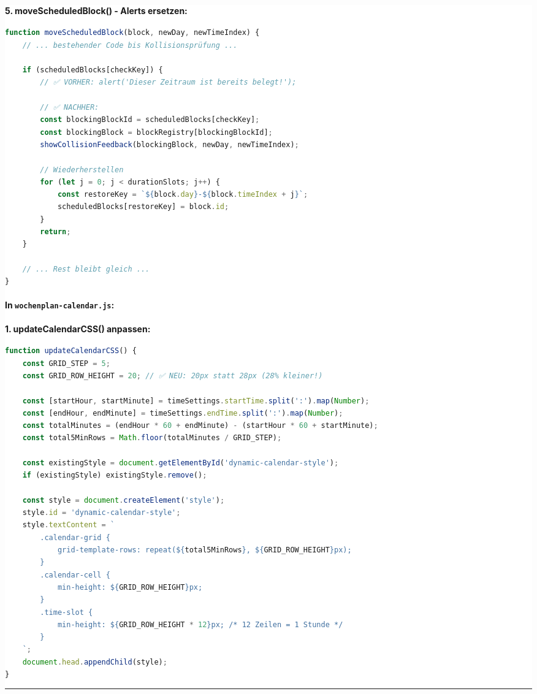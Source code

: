 **5. moveScheduledBlock() - Alerts ersetzen:**
```javascript
function moveScheduledBlock(block, newDay, newTimeIndex) {
    // ... bestehender Code bis Kollisionsprüfung ...

    if (scheduledBlocks[checkKey]) {
        // ✅ VORHER: alert('Dieser Zeitraum ist bereits belegt!');

        // ✅ NACHHER:
        const blockingBlockId = scheduledBlocks[checkKey];
        const blockingBlock = blockRegistry[blockingBlockId];
        showCollisionFeedback(blockingBlock, newDay, newTimeIndex);

        // Wiederherstellen
        for (let j = 0; j < durationSlots; j++) {
            const restoreKey = `${block.day}-${block.timeIndex + j}`;
            scheduledBlocks[restoreKey] = block.id;
        }
        return;
    }

    // ... Rest bleibt gleich ...
}
```

#### In `wochenplan-calendar.js`:

**1. updateCalendarCSS() anpassen:**
```javascript
function updateCalendarCSS() {
    const GRID_STEP = 5;
    const GRID_ROW_HEIGHT = 20; // ✅ NEU: 20px statt 28px (28% kleiner!)

    const [startHour, startMinute] = timeSettings.startTime.split(':').map(Number);
    const [endHour, endMinute] = timeSettings.endTime.split(':').map(Number);
    const totalMinutes = (endHour * 60 + endMinute) - (startHour * 60 + startMinute);
    const total5MinRows = Math.floor(totalMinutes / GRID_STEP);

    const existingStyle = document.getElementById('dynamic-calendar-style');
    if (existingStyle) existingStyle.remove();

    const style = document.createElement('style');
    style.id = 'dynamic-calendar-style';
    style.textContent = `
        .calendar-grid {
            grid-template-rows: repeat(${total5MinRows}, ${GRID_ROW_HEIGHT}px);
        }
        .calendar-cell {
            min-height: ${GRID_ROW_HEIGHT}px;
        }
        .time-slot {
            min-height: ${GRID_ROW_HEIGHT * 12}px; /* 12 Zeilen = 1 Stunde */
        }
    `;
    document.head.appendChild(style);
}
```

---